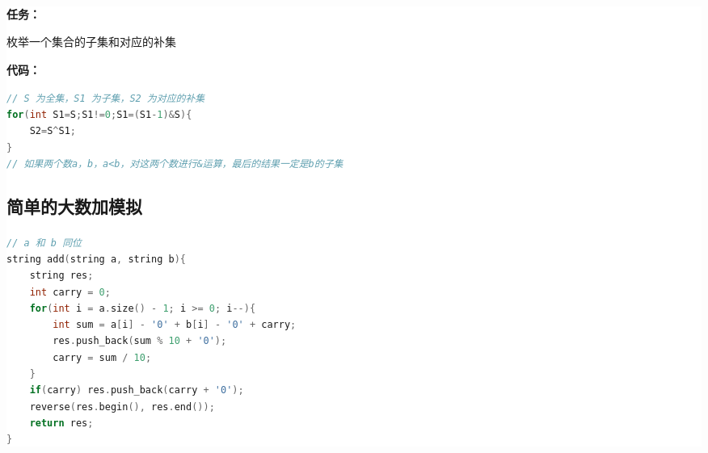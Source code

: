 **任务：**

枚举一个集合的子集和对应的补集

**代码：**

```cpp
// S 为全集，S1 为子集，S2 为对应的补集
for(int S1=S;S1!=0;S1=(S1-1)&S){
    S2=S^S1;  
}
// 如果两个数a，b，a<b，对这两个数进行&运算，最后的结果一定是b的子集
```

## 简单的大数加模拟

```cpp
// a 和 b 同位
string add(string a, string b){
    string res;
    int carry = 0;
    for(int i = a.size() - 1; i >= 0; i--){
        int sum = a[i] - '0' + b[i] - '0' + carry;
        res.push_back(sum % 10 + '0');
        carry = sum / 10;
    }
    if(carry) res.push_back(carry + '0');
    reverse(res.begin(), res.end());
    return res;
}
```